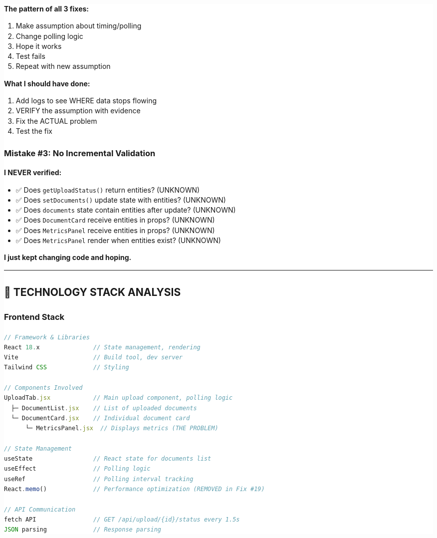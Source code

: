 **The pattern of all 3 fixes:**
1. Make assumption about timing/polling
2. Change polling logic
3. Hope it works
4. Test fails
5. Repeat with new assumption

**What I should have done:**
1. Add logs to see WHERE data stops flowing
2. VERIFY the assumption with evidence
3. Fix the ACTUAL problem
4. Test the fix

### Mistake #3: No Incremental Validation

**I NEVER verified:**
- ✅ Does `getUploadStatus()` return entities? (UNKNOWN)
- ✅ Does `setDocuments()` update state with entities? (UNKNOWN)
- ✅ Does `documents` state contain entities after update? (UNKNOWN)
- ✅ Does `DocumentCard` receive entities in props? (UNKNOWN)
- ✅ Does `MetricsPanel` receive entities in props? (UNKNOWN)
- ✅ Does `MetricsPanel` render when entities exist? (UNKNOWN)

**I just kept changing code and hoping.**

---

## 🧪 TECHNOLOGY STACK ANALYSIS

### Frontend Stack
```javascript
// Framework & Libraries
React 18.x               // State management, rendering
Vite                     // Build tool, dev server
Tailwind CSS             // Styling

// Components Involved
UploadTab.jsx            // Main upload component, polling logic
  ├─ DocumentList.jsx    // List of uploaded documents
  └─ DocumentCard.jsx    // Individual document card
      └─ MetricsPanel.jsx  // Displays metrics (THE PROBLEM)

// State Management
useState                 // React state for documents list
useEffect                // Polling logic
useRef                   // Polling interval tracking
React.memo()             // Performance optimization (REMOVED in Fix #19)

// API Communication
fetch API                // GET /api/upload/{id}/status every 1.5s
JSON parsing             // Response parsing
```
